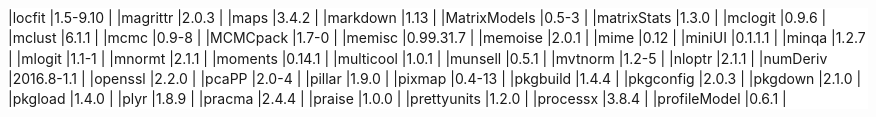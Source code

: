 |locfit        |1.5-9.10   |
|magrittr      |2.0.3      |
|maps          |3.4.2      |
|markdown      |1.13       |
|MatrixModels  |0.5-3      |
|matrixStats   |1.3.0      |
|mclogit       |0.9.6      |
|mclust        |6.1.1      |
|mcmc          |0.9-8      |
|MCMCpack      |1.7-0      |
|memisc        |0.99.31.7  |
|memoise       |2.0.1      |
|mime          |0.12       |
|miniUI        |0.1.1.1    |
|minqa         |1.2.7      |
|mlogit        |1.1-1      |
|mnormt        |2.1.1      |
|moments       |0.14.1     |
|multicool     |1.0.1      |
|munsell       |0.5.1      |
|mvtnorm       |1.2-5      |
|nloptr        |2.1.1      |
|numDeriv      |2016.8-1.1 |
|openssl       |2.2.0      |
|pcaPP         |2.0-4      |
|pillar        |1.9.0      |
|pixmap        |0.4-13     |
|pkgbuild      |1.4.4      |
|pkgconfig     |2.0.3      |
|pkgdown       |2.1.0      |
|pkgload       |1.4.0      |
|plyr          |1.8.9      |
|pracma        |2.4.4      |
|praise        |1.0.0      |
|prettyunits   |1.2.0      |
|processx      |3.8.4      |
|profileModel  |0.6.1      |